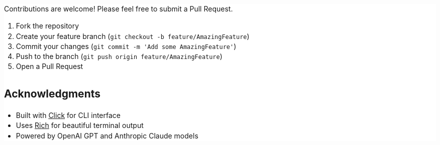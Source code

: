 Contributions are welcome! Please feel free to submit a Pull Request.

1. Fork the repository
2. Create your feature branch (`git checkout -b feature/AmazingFeature`)
3. Commit your changes (`git commit -m 'Add some AmazingFeature'`)
4. Push to the branch (`git push origin feature/AmazingFeature`)
5. Open a Pull Request

## Acknowledgments

- Built with [Click](https://click.palletsprojects.com/) for CLI interface
- Uses [Rich](https://github.com/Textualize/rich) for beautiful terminal output
- Powered by OpenAI GPT and Anthropic Claude models